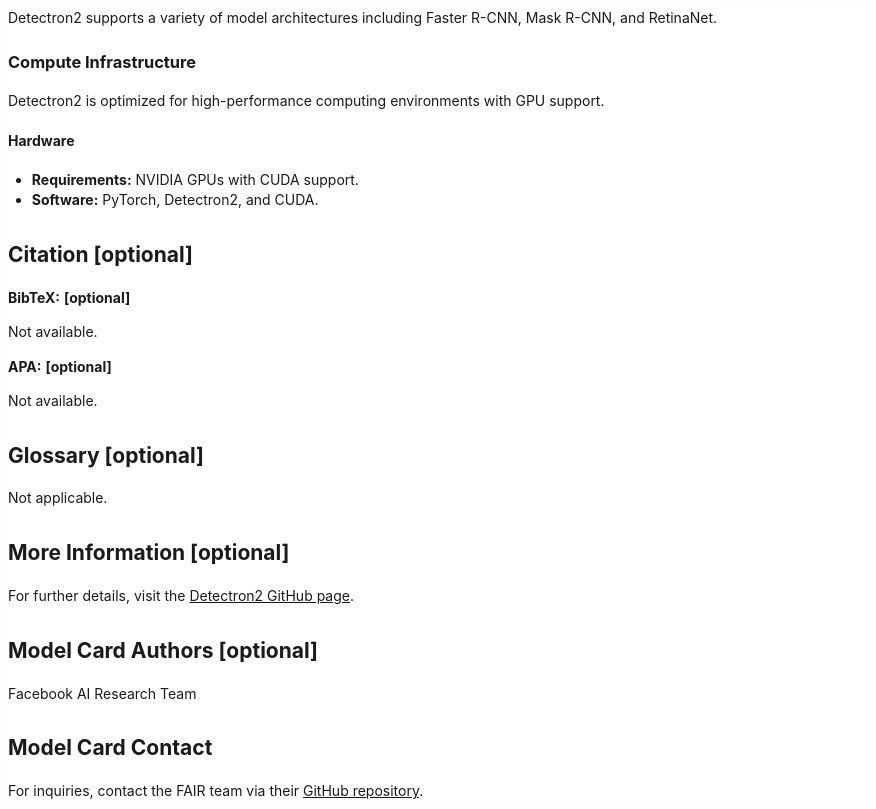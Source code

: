 Detectron2 supports a variety of model architectures including Faster R-CNN, Mask R-CNN, and RetinaNet.

### Compute Infrastructure

Detectron2 is optimized for high-performance computing environments with GPU support.

#### Hardware

- **Requirements:** NVIDIA GPUs with CUDA support.
- **Software:** PyTorch, Detectron2, and CUDA.

## Citation [optional]

**BibTeX:** **[optional]**

Not available.

**APA:** **[optional]**

Not available.

## Glossary [optional]

Not applicable.

## More Information [optional]

For further details, visit the [Detectron2 GitHub page](https://github.com/facebookresearch/detectron2).

## Model Card Authors [optional]

Facebook AI Research Team

## Model Card Contact

For inquiries, contact the FAIR team via their [GitHub repository](https://github.com/facebookresearch/detectron2/issues).
